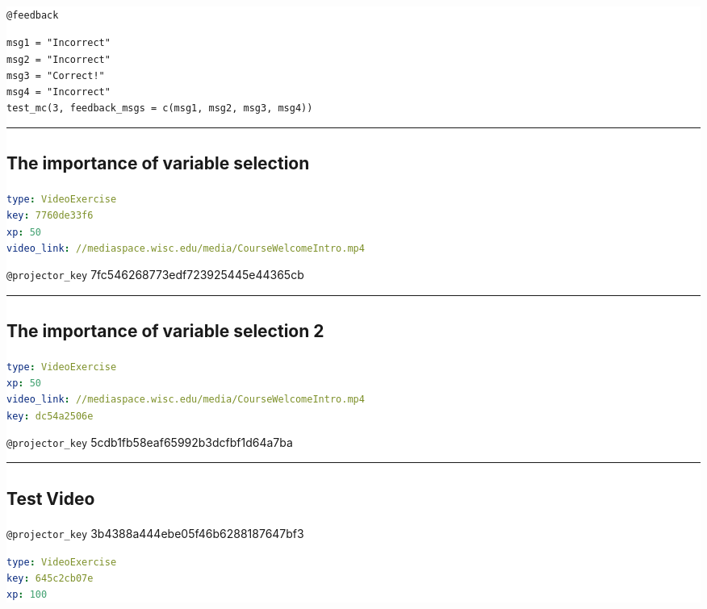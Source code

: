 `@feedback`
```{r}
msg1 = "Incorrect"
msg2 = "Incorrect"
msg3 = "Correct!"
msg4 = "Incorrect"
test_mc(3, feedback_msgs = c(msg1, msg2, msg3, msg4))
```

---

## The importance of variable selection

```yaml
type: VideoExercise
key: 7760de33f6
xp: 50
video_link: //mediaspace.wisc.edu/media/CourseWelcomeIntro.mp4
```

`@projector_key`
7fc546268773edf723925445e44365cb

---

## The importance of variable selection 2

```yaml
type: VideoExercise
xp: 50
video_link: //mediaspace.wisc.edu/media/CourseWelcomeIntro.mp4
key: dc54a2506e
```

`@projector_key`
5cdb1fb58eaf65992b3dcfbf1d64a7ba


---

## Test Video

`@projector_key`
3b4388a444ebe05f46b6288187647bf3


```yaml
type: VideoExercise
key: 645c2cb07e
xp: 100
```

<iframe id="kaltura_player" src="https://cdnapisec.kaltura.com/p/1660902/sp/166090200/embedIframeJs/uiconf_id/25916071/partner_id/1660902?iframeembed=true&playerId=kaltura_player&entry_id=0_bj34urmj&flashvars[streamerType]=auto&amp;flashvars[localizationCode]=en&amp;flashvars[leadWithHTML5]=true&amp;flashvars[sideBarContainer.plugin]=true&amp;flashvars[sideBarContainer.position]=left&amp;flashvars[sideBarContainer.clickToClose]=true&amp;flashvars[chapters.plugin]=true&amp;flashvars[chapters.layout]=vertical&amp;flashvars[chapters.thumbnailRotator]=false&amp;flashvars[streamSelector.plugin]=true&amp;flashvars[EmbedPlayer.SpinnerTarget]=videoHolder&amp;flashvars[dualScreen.plugin]=true&amp;&wid=0_tp96kyab" width="649" height="401" allowfullscreen webkitallowfullscreen mozAllowFullScreen allow="autoplay *; fullscreen *; encrypted-media *" frameborder="0" title="Kaltura Player"></iframe>
